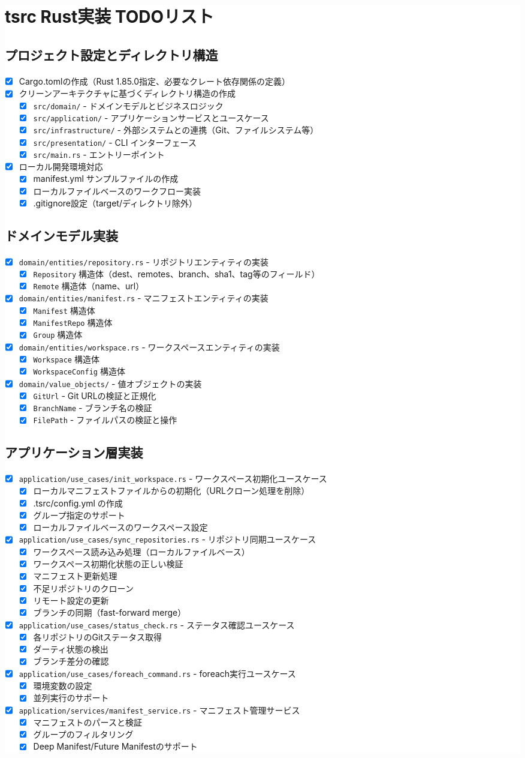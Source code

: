 # tsrc Rust実装 TODOリスト

## プロジェクト設定とディレクトリ構造

- [x] Cargo.tomlの作成（Rust 1.85.0指定、必要なクレート依存関係の定義）
- [x] クリーンアーキテクチャに基づくディレクトリ構造の作成
  - [x] `src/domain/` - ドメインモデルとビジネスロジック
  - [x] `src/application/` - アプリケーションサービスとユースケース
  - [x] `src/infrastructure/` - 外部システムとの連携（Git、ファイルシステム等）
  - [x] `src/presentation/` - CLI インターフェース
  - [x] `src/main.rs` - エントリーポイント
- [x] ローカル開発環境対応
  - [x] manifest.yml サンプルファイルの作成
  - [x] ローカルファイルベースのワークフロー実装
  - [x] .gitignore設定（target/ディレクトリ除外）

## ドメインモデル実装

- [x] `domain/entities/repository.rs` - リポジトリエンティティの実装
  - [x] `Repository` 構造体（dest、remotes、branch、sha1、tag等のフィールド）
  - [x] `Remote` 構造体（name、url）
- [x] `domain/entities/manifest.rs` - マニフェストエンティティの実装
  - [x] `Manifest` 構造体
  - [x] `ManifestRepo` 構造体
  - [x] `Group` 構造体
- [x] `domain/entities/workspace.rs` - ワークスペースエンティティの実装
  - [x] `Workspace` 構造体
  - [x] `WorkspaceConfig` 構造体
- [x] `domain/value_objects/` - 値オブジェクトの実装
  - [x] `GitUrl` - Git URLの検証と正規化
  - [x] `BranchName` - ブランチ名の検証
  - [x] `FilePath` - ファイルパスの検証と操作

## アプリケーション層実装

- [x] `application/use_cases/init_workspace.rs` - ワークスペース初期化ユースケース
  - [x] ローカルマニフェストファイルからの初期化（URLクローン処理を削除）
  - [x] .tsrc/config.yml の作成
  - [x] グループ指定のサポート
  - [x] ローカルファイルベースのワークスペース設定
- [x] `application/use_cases/sync_repositories.rs` - リポジトリ同期ユースケース
  - [x] ワークスペース読み込み処理（ローカルファイルベース）
  - [x] ワークスペース初期化状態の正しい検証
  - [x] マニフェスト更新処理
  - [x] 不足リポジトリのクローン
  - [x] リモート設定の更新
  - [x] ブランチの同期（fast-forward merge）
- [x] `application/use_cases/status_check.rs` - ステータス確認ユースケース
  - [x] 各リポジトリのGitステータス取得
  - [x] ダーティ状態の検出
  - [x] ブランチ差分の確認
- [x] `application/use_cases/foreach_command.rs` - foreach実行ユースケース
  - [x] 環境変数の設定
  - [x] 並列実行のサポート
- [x] `application/services/manifest_service.rs` - マニフェスト管理サービス
  - [x] マニフェストのパースと検証
  - [x] グループのフィルタリング
  - [x] Deep Manifest/Future Manifestのサポート
